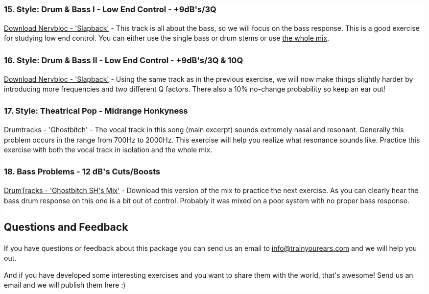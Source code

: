 ### 15. Style: Drum & Bass I - Low End Control - +9dB's/3Q

[Download Nervbloc - 'Slapback'](http://www.cambridge-mt.com/ms-mtk.htm#Nervbloc_Slapback) - This track is all about the bass, so we will focus on the bass response. This is a good exercise for studying low end control. You can either use the single bass or drum stems or use [the whole mix](http://www.previews.cambridge-mt.com/Slapback_Full_Preview.mp3).

### 16. Style: Drum & Bass II - Low End Control - +9dB's/3Q & 10Q

[Download Nervbloc - 'Slapback'](http://www.cambridge-mt.com/ms-mtk.htm#Nervbloc_Slapback) - Using the same track as in the previous exercise, we will now make things slightly harder by introducing more frequencies and two different Q factors. There also a 10% no-change probability so keep an ear out!

### 17. Style: Theatrical Pop - Midrange Honkyness

[Drumtracks - 'Ghostbitch'](http://www.cambridge-mt.com/ms-mtk.htm#Drumtracks_GhostBitch) - The vocal track in this song \(main excerpt\) sounds extremely nasal and resonant. Generally this problem occurs in the range from 700Hz to 2000Hz. This exercise will help you realize what resonance sounds like. Practice this exercise with both the vocal track in isolation and the whole mix.

### 18. Bass Problems - 12 dB's Cuts/Boosts

[DrumTracks - 'Ghostbitch SH's Mix'](http://ow.ly/XNpGp) - Download this version of the mix to practice the next exercise. As you can clearly hear the bass drum response on this one is a bit out of control. Probably it was mixed on a poor system with no proper bass response.

## Questions and Feedback

If you have questions or feedback about this package you can send us an email to [info@trainyourears.com](mailto:info@trainyourears.com) and we will help you out.

And if you have developed some interesting exercises and you want to share them with the world, that's awesome! Send us an email and we will publish them here :\)

